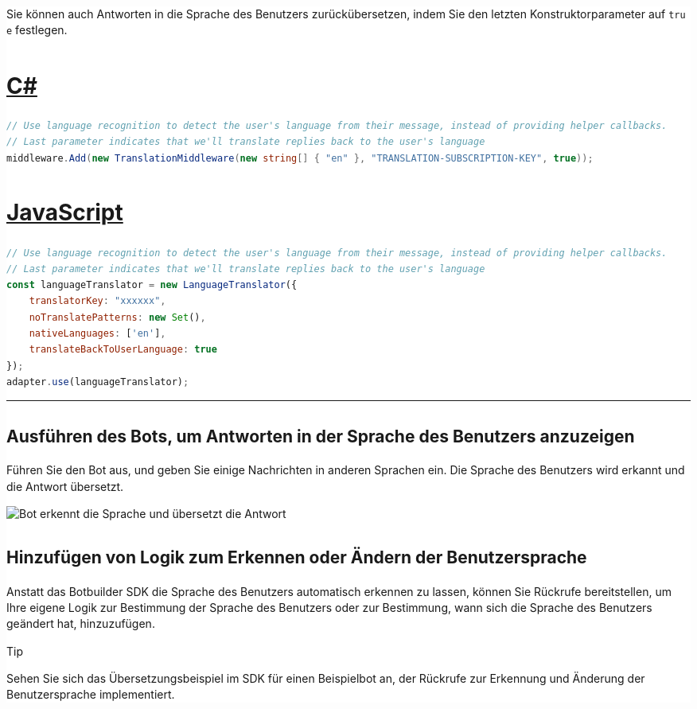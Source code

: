 Sie können auch Antworten in die Sprache des Benutzers zurückübersetzen, indem Sie den letzten Konstruktorparameter auf `true` festlegen.

# <a name="ctabcstranslateback"></a>[C#](#tab/cstranslateback)
```cs
// Use language recognition to detect the user's language from their message, instead of providing helper callbacks.
// Last parameter indicates that we'll translate replies back to the user's language
middleware.Add(new TranslationMiddleware(new string[] { "en" }, "TRANSLATION-SUBSCRIPTION-KEY", true));
```

# <a name="javascripttabjstranslateback"></a>[JavaScript](#tab/jstranslateback)
```javascript
// Use language recognition to detect the user's language from their message, instead of providing helper callbacks.
// Last parameter indicates that we'll translate replies back to the user's language
const languageTranslator = new LanguageTranslator({
    translatorKey: "xxxxxx",
    noTranslatePatterns: new Set(),
    nativeLanguages: ['en'],
    translateBackToUserLanguage: true
});
adapter.use(languageTranslator);
```

---

## <a name="run-the-bot-to-see-replies-in-the-users-language"></a>Ausführen des Bots, um Antworten in der Sprache des Benutzers anzuzeigen

Führen Sie den Bot aus, und geben Sie einige Nachrichten in anderen Sprachen ein. Die Sprache des Benutzers wird erkannt und die Antwort übersetzt.

![Bot erkennt die Sprache und übersetzt die Antwort](./media/how-to-bot-translate/bot-detects-language-translates-response.png)


## <a name="adding-logic-for-detecting-or-changing-the-user-language"></a>Hinzufügen von Logik zum Erkennen oder Ändern der Benutzersprache

Anstatt das Botbuilder SDK die Sprache des Benutzers automatisch erkennen zu lassen, können Sie Rückrufe bereitstellen, um Ihre eigene Logik zur Bestimmung der Sprache des Benutzers oder zur Bestimmung, wann sich die Sprache des Benutzers geändert hat, hinzuzufügen.

> [!TIP] 
> Sehen Sie sich das Übersetzungsbeispiel im SDK für einen Beispielbot an, der Rückrufe zur Erkennung und Änderung der Benutzersprache implementiert. 
